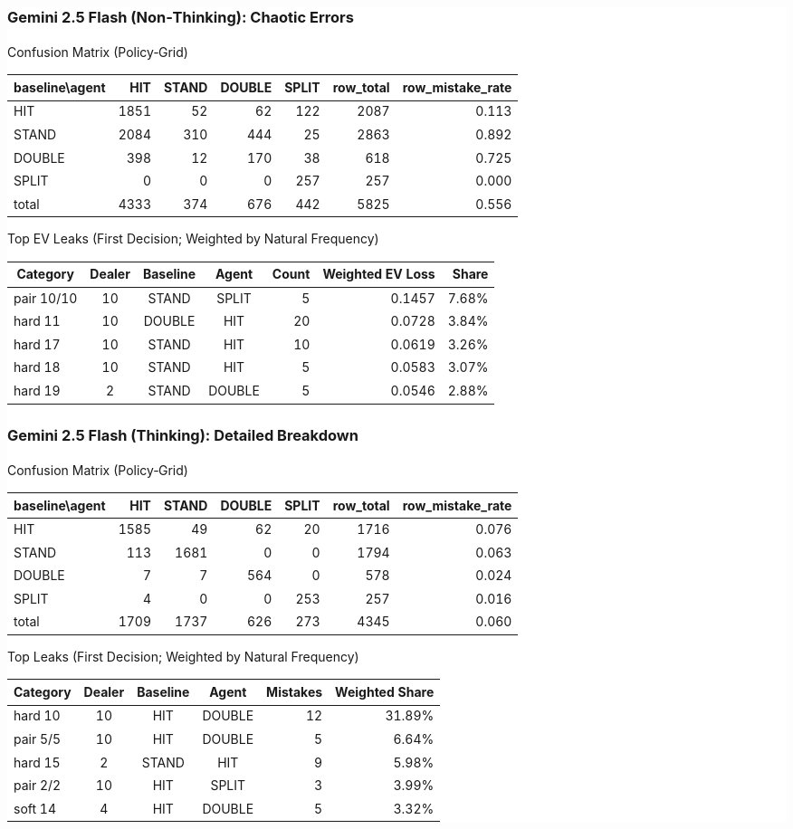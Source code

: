 ### Gemini 2.5 Flash (Non‑Thinking): Chaotic Errors

Confusion Matrix (Policy‑Grid)

| baseline\\agent | HIT | STAND | DOUBLE | SPLIT | row_total | row_mistake_rate |
| :--- | ---: | ---: | ---: | ---: | ---: | ---: |
| HIT   | 1851 | 52  | 62  | 122 | 2087 | 0.113 |
| STAND | 2084 | 310 | 444 | 25  | 2863 | 0.892 |
| DOUBLE| 398  | 12  | 170 | 38  | 618  | 0.725 |
| SPLIT | 0    | 0   | 0   | 257 | 257  | 0.000 |
| total | 4333 | 374 | 676 | 442 | 5825 | 0.556 |

Top EV Leaks (First Decision; Weighted by Natural Frequency)

| Category | Dealer | Baseline | Agent | Count | Weighted EV Loss | Share |
|---|:---:|:---:|:---:|---:|---:|---:|
| pair 10/10 | 10 | STAND | SPLIT | 5 | 0.1457 | 7.68% |
| hard 11 | 10 | DOUBLE | HIT | 20 | 0.0728 | 3.84% |
| hard 17 | 10 | STAND | HIT | 10 | 0.0619 | 3.26% |
| hard 18 | 10 | STAND | HIT | 5 | 0.0583 | 3.07% |
| hard 19 | 2 | STAND | DOUBLE | 5 | 0.0546 | 2.88% |

### Gemini 2.5 Flash (Thinking): Detailed Breakdown

Confusion Matrix (Policy‑Grid)

| baseline\\agent | HIT | STAND | DOUBLE | SPLIT | row_total | row_mistake_rate |
| :--- | ---: | ---: | ---: | ---: | ---: | ---: |
| HIT   | 1585 | 49  | 62  | 20  | 1716 | 0.076 |
| STAND | 113  | 1681| 0   | 0   | 1794 | 0.063 |
| DOUBLE| 7    | 7   | 564 | 0   | 578  | 0.024 |
| SPLIT | 4    | 0   | 0   | 253 | 257  | 0.016 |
| total | 1709 | 1737| 626 | 273 | 4345 | 0.060 |

Top Leaks (First Decision; Weighted by Natural Frequency)

| Category | Dealer | Baseline | Agent | Mistakes | Weighted Share |
|---|:---:|:---:|:---:|---:|---:|
| hard 10 | 10 | HIT | DOUBLE | 12 | 31.89% |
| pair 5/5 | 10 | HIT | DOUBLE | 5 | 6.64% |
| hard 15 | 2  | STAND | HIT | 9 | 5.98% |
| pair 2/2 | 10 | HIT | SPLIT | 3 | 3.99% |
| soft 14 | 4  | HIT | DOUBLE | 5 | 3.32% |

